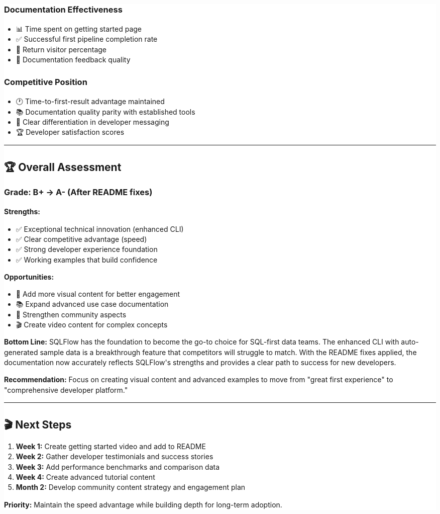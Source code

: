 ### **Documentation Effectiveness**
- 📊 Time spent on getting started page
- ✅ Successful first pipeline completion rate
- 🔄 Return visitor percentage
- 📝 Documentation feedback quality

### **Competitive Position**
- 🕐 Time-to-first-result advantage maintained
- 📚 Documentation quality parity with established tools
- 🎯 Clear differentiation in developer messaging
- 🏆 Developer satisfaction scores

---

## 🏆 **Overall Assessment**

### **Grade: B+ → A- (After README fixes)**

**Strengths:**
- ✅ Exceptional technical innovation (enhanced CLI)
- ✅ Clear competitive advantage (speed)
- ✅ Strong developer experience foundation
- ✅ Working examples that build confidence

**Opportunities:**
- 🎯 Add more visual content for better engagement
- 📚 Expand advanced use case documentation
- 🤝 Strengthen community aspects
- 🎬 Create video content for complex concepts

**Bottom Line:**
SQLFlow has the foundation to become the go-to choice for SQL-first data teams. The enhanced CLI with auto-generated sample data is a breakthrough feature that competitors will struggle to match. With the README fixes applied, the documentation now accurately reflects SQLFlow's strengths and provides a clear path to success for new developers.

**Recommendation:** Focus on creating visual content and advanced examples to move from "great first experience" to "comprehensive developer platform."

---

## 🎬 **Next Steps**

1. **Week 1:** Create getting started video and add to README
2. **Week 2:** Gather developer testimonials and success stories  
3. **Week 3:** Add performance benchmarks and comparison data
4. **Week 4:** Create advanced tutorial content
5. **Month 2:** Develop community content strategy and engagement plan

**Priority:** Maintain the speed advantage while building depth for long-term adoption. 